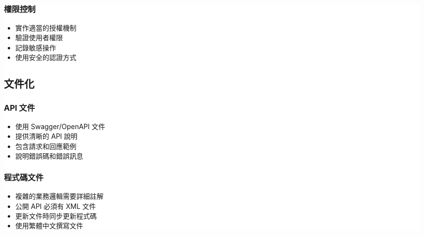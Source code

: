 ### 權限控制
- 實作適當的授權機制
- 驗證使用者權限
- 記錄敏感操作
- 使用安全的認證方式

## 文件化

### API 文件
- 使用 Swagger/OpenAPI 文件
- 提供清晰的 API 說明
- 包含請求和回應範例
- 說明錯誤碼和錯誤訊息

### 程式碼文件
- 複雜的業務邏輯需要詳細註解
- 公開 API 必須有 XML 文件
- 更新文件時同步更新程式碼
- 使用繁體中文撰寫文件 
